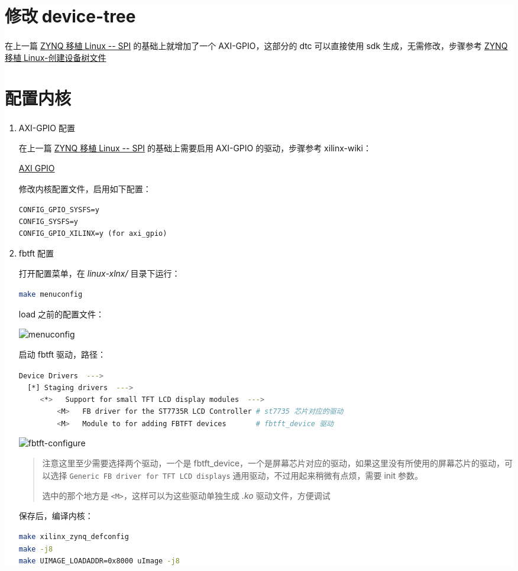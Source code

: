  # 修改 device-tree

在上一篇 [ZYNQ 移植 Linux -- SPI](https://blog.leo-fitz.com/2020/05/05/ZYNQ-移植-Linux-SPI/) 的基础上就增加了一个 AXI-GPIO，这部分的 dtc 可以直接使用 sdk 生成，无需修改，步骤参考 [ZYNQ 移植 Linux-创建设备树文件](https://blog.leo-fitz.com/2020/03/30/ZYNQ-%E7%A7%BB%E6%A4%8D-Linux/#%E5%88%9B%E5%BB%BA%E8%AE%BE%E5%A4%87%E6%A0%91%E6%96%87%E4%BB%B6)

# 配置内核

1. AXI-GPIO 配置

   在上一篇 [ZYNQ 移植 Linux -- SPI](https://blog.leo-fitz.com/2020/05/05/ZYNQ-移植-Linux-SPI/) 的基础上需要启用 AXI-GPIO 的驱动，步骤参考 xilinx-wiki：

   [AXI GPIO](https://xilinx-wiki.atlassian.net/wiki/spaces/A/pages/18841846/AXI+GPIO)

   修改内核配置文件，启用如下配置：

   ~~~
   CONFIG_GPIO_SYSFS=y
   CONFIG_SYSFS=y
   CONFIG_GPIO_XILINX=y (for axi_gpio)
   ~~~

2. fbtft 配置

   打开配置菜单，在 *linux-xlnx/* 目录下运行：

   ~~~bash
   make menuconfig
   ~~~

   load 之前的配置文件：

   ![menuconfig](https://pic.zhouyuqian.com/img/20210727233729.png)

   启动 fbtft 驱动，路径：

   ~~~bash
   Device Drivers  --->
   	 [*] Staging drivers  --->
   	 	<*>   Support for small TFT LCD display modules  --->
   	 		<M>   FB driver for the ST7735R LCD Controller # st7735 芯片对应的驱动
   	 		<M>   Module to for adding FBTFT devices       # fbtft_device 驱动
   ~~~

   ![fbtft-configure](https://pic.zhouyuqian.com/img/20210727233730.png)

   > 注意这里至少需要选择两个驱动，一个是 fbtft_device，一个是屏幕芯片对应的驱动，如果这里没有所使用的屏幕芯片的驱动，可以选择 `Generic FB driver for TFT LCD displays` 通用驱动，不过用起来稍微有点烦，需要 init 参数。
   >
   > 选中的那个地方是 `<M>`，这样可以为这些驱动单独生成 *.ko* 驱动文件，方便调试

   保存后，编译内核：

   ~~~bash
   make xilinx_zynq_defconfig
   make -j8
   make UIMAGE_LOADADDR=0x8000 uImage -j8
   ~~~
